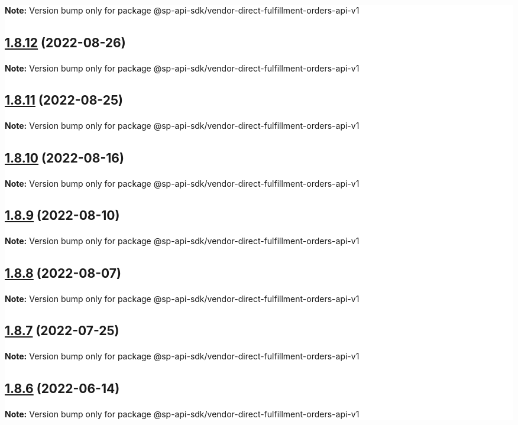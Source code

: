 **Note:** Version bump only for package @sp-api-sdk/vendor-direct-fulfillment-orders-api-v1

## [1.8.12](https://github.com/bizon/selling-partner-api-sdk/compare/@sp-api-sdk/vendor-direct-fulfillment-orders-api-v1@1.8.11...@sp-api-sdk/vendor-direct-fulfillment-orders-api-v1@1.8.12) (2022-08-26)

**Note:** Version bump only for package @sp-api-sdk/vendor-direct-fulfillment-orders-api-v1

## [1.8.11](https://github.com/bizon/selling-partner-api-sdk/compare/@sp-api-sdk/vendor-direct-fulfillment-orders-api-v1@1.8.10...@sp-api-sdk/vendor-direct-fulfillment-orders-api-v1@1.8.11) (2022-08-25)

**Note:** Version bump only for package @sp-api-sdk/vendor-direct-fulfillment-orders-api-v1

## [1.8.10](https://github.com/bizon/selling-partner-api-sdk/compare/@sp-api-sdk/vendor-direct-fulfillment-orders-api-v1@1.8.9...@sp-api-sdk/vendor-direct-fulfillment-orders-api-v1@1.8.10) (2022-08-16)

**Note:** Version bump only for package @sp-api-sdk/vendor-direct-fulfillment-orders-api-v1

## [1.8.9](https://github.com/bizon/selling-partner-api-sdk/compare/@sp-api-sdk/vendor-direct-fulfillment-orders-api-v1@1.8.8...@sp-api-sdk/vendor-direct-fulfillment-orders-api-v1@1.8.9) (2022-08-10)

**Note:** Version bump only for package @sp-api-sdk/vendor-direct-fulfillment-orders-api-v1

## [1.8.8](https://github.com/bizon/selling-partner-api-sdk/compare/@sp-api-sdk/vendor-direct-fulfillment-orders-api-v1@1.8.7...@sp-api-sdk/vendor-direct-fulfillment-orders-api-v1@1.8.8) (2022-08-07)

**Note:** Version bump only for package @sp-api-sdk/vendor-direct-fulfillment-orders-api-v1

## [1.8.7](https://github.com/bizon/selling-partner-api-sdk/compare/@sp-api-sdk/vendor-direct-fulfillment-orders-api-v1@1.8.6...@sp-api-sdk/vendor-direct-fulfillment-orders-api-v1@1.8.7) (2022-07-25)

**Note:** Version bump only for package @sp-api-sdk/vendor-direct-fulfillment-orders-api-v1

## [1.8.6](https://github.com/bizon/selling-partner-api-sdk/compare/@sp-api-sdk/vendor-direct-fulfillment-orders-api-v1@1.8.5...@sp-api-sdk/vendor-direct-fulfillment-orders-api-v1@1.8.6) (2022-06-14)

**Note:** Version bump only for package @sp-api-sdk/vendor-direct-fulfillment-orders-api-v1
